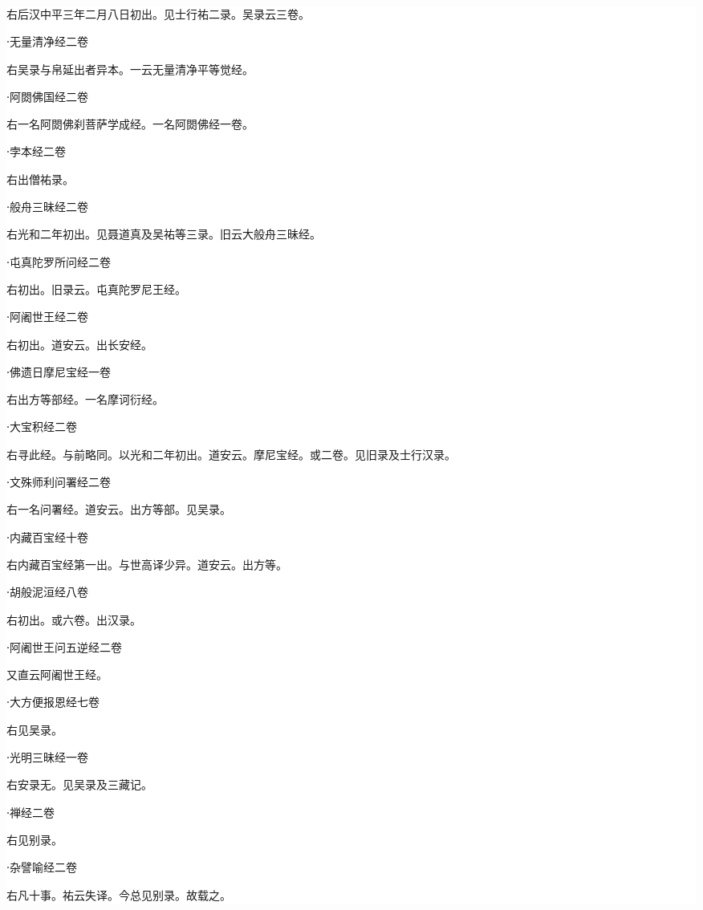 右后汉中平三年二月八日初出。见士行祐二录。吴录云三卷。  

·无量清净经二卷  

右吴录与帛延出者异本。一云无量清净平等觉经。  

·阿閦佛国经二卷  

右一名阿閦佛刹菩萨学成经。一名阿閦佛经一卷。  

·孛本经二卷  

右出僧祐录。  

·般舟三昧经二卷  

右光和二年初出。见聂道真及吴祐等三录。旧云大般舟三昧经。  

·屯真陀罗所问经二卷  

右初出。旧录云。屯真陀罗尼王经。  

·阿阇世王经二卷  

右初出。道安云。出长安经。  

·佛遗日摩尼宝经一卷  

右出方等部经。一名摩诃衍经。  

·大宝积经二卷  

右寻此经。与前略同。以光和二年初出。道安云。摩尼宝经。或二卷。见旧录及士行汉录。  

·文殊师利问署经二卷  

右一名问署经。道安云。出方等部。见吴录。  

·内藏百宝经十卷  

右内藏百宝经第一出。与世高译少异。道安云。出方等。  

·胡般泥洹经八卷  

右初出。或六卷。出汉录。  

·阿阇世王问五逆经二卷  

又直云阿阇世王经。  

·大方便报恩经七卷  

右见吴录。  

·光明三昧经一卷  

右安录无。见吴录及三藏记。  

·禅经二卷  

右见别录。  

·杂譬喻经二卷  

右凡十事。祐云失译。今总见别录。故载之。  

